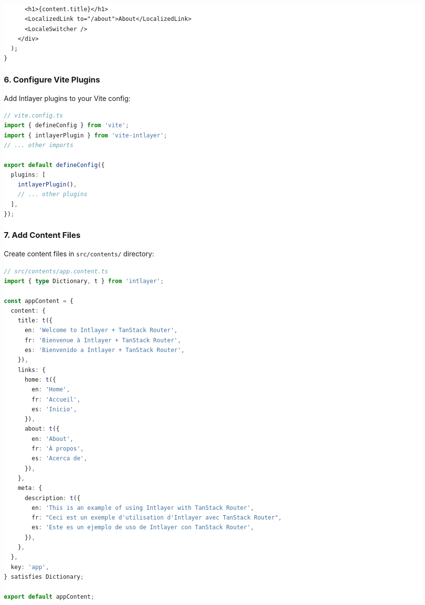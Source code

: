 ```tsx
      <h1>{content.title}</h1>
      <LocalizedLink to="/about">About</LocalizedLink>
      <LocaleSwitcher />
    </div>
  );
}
```

### 6. Configure Vite Plugins

Add Intlayer plugins to your Vite config:

```ts
// vite.config.ts
import { defineConfig } from 'vite';
import { intlayerPlugin } from 'vite-intlayer';
// ... other imports

export default defineConfig({
  plugins: [
    intlayerPlugin(),
    // ... other plugins
  ],
});
```

### 7. Add Content Files

Create content files in `src/contents/` directory:

```ts
// src/contents/app.content.ts
import { type Dictionary, t } from 'intlayer';

const appContent = {
  content: {
    title: t({
      en: 'Welcome to Intlayer + TanStack Router',
      fr: 'Bienvenue à Intlayer + TanStack Router',
      es: 'Bienvenido a Intlayer + TanStack Router',
    }),
    links: {
      home: t({
        en: 'Home',
        fr: 'Accueil',
        es: 'Inicio',
      }),
      about: t({
        en: 'About',
        fr: 'À propos',
        es: 'Acerca de',
      }),
    },
    meta: {
      description: t({
        en: 'This is an example of using Intlayer with TanStack Router',
        fr: "Ceci est un exemple d'utilisation d'Intlayer avec TanStack Router",
        es: 'Este es un ejemplo de uso de Intlayer con TanStack Router',
      }),
    },
  },
  key: 'app',
} satisfies Dictionary;

export default appContent;
```